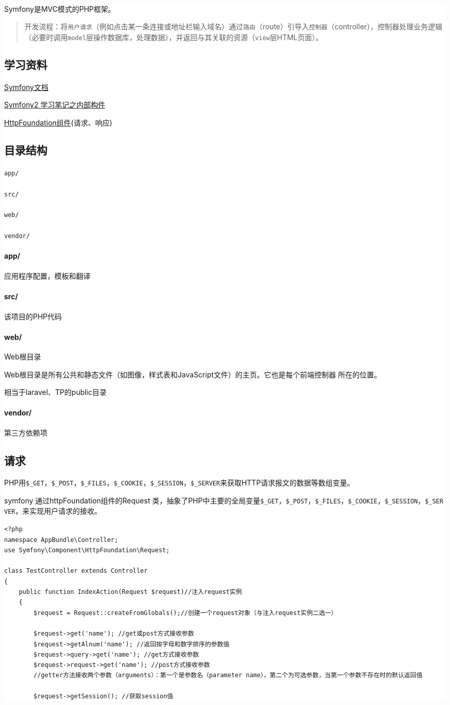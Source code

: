 Symfony是MVC模式的PHP框架。

>开发流程：将`用户请求`（例如点击某一条连接或地址栏输入域名）通过`路由`（route）引导入`控制器`（controller），控制器处理业务逻辑（必要时调用`model`层操作数据库，处理数据），并返回与其关联的资源（`view`层HTML页面）。

## 学习资料

[Symfony文档](http://symfony.cn/docs/index.html)

[Symfony2 学习笔记之内部构件](https://www.cnblogs.com/Seekr/archive/2012/06/25/2562780.html)

[HttpFoundation组件](http://symfonychina.com/doc/current/components/http_foundation.html)(请求、响应)

## 目录结构
```
app/

src/

web/

vendor/
```
#### app/

应用程序配置，模板和翻译

#### src/

该项目的PHP代码

#### web/

Web根目录

Web根目录是所有公共和静态文件（如图像，样式表和JavaScript文件）的主页。它也是每个前端控制器 所在的位置。

相当于laravel、TP的public目录

#### vendor/

第三方依赖项


## 请求

PHP用`$_GET`，`$_POST`，`$_FILES`，`$_COOKIE`，`$_SESSION`，`$_SERVER`来获取HTTP请求报文的数据等数组变量。

symfony 通过httpFoundation组件的Request 类，抽象了PHP中主要的全局变量`$_GET`，`$_POST`，`$_FILES`，`$_COOKIE`，`$_SESSION`，`$_SERVER`，来实现用户请求的接收。
```
<?php
namespace AppBundle\Controller;
use Symfony\Component\HttpFoundation\Request;

class TestController extends Controller
{
	public function IndexAction(Request $request)//注入request实例
	{
		$request = Request::createFromGlobals();//创建一个request对象（与注入request实例二选一）
		
		$request->get('name'); //get或post方式接收参数
		$request->getAlnum('name'); //返回按字母和数字排序的参数值
		$request->query->get('name'); //get方式接收参数
		$request->request->get('name'); //post方式接收参数
		//getter方法接收两个参数（arguments）：第一个是参数名（parameter name），第二个为可选参数，当第一个参数不存在时的默认返回值
		
		$request->getSession(); //获取session值
```